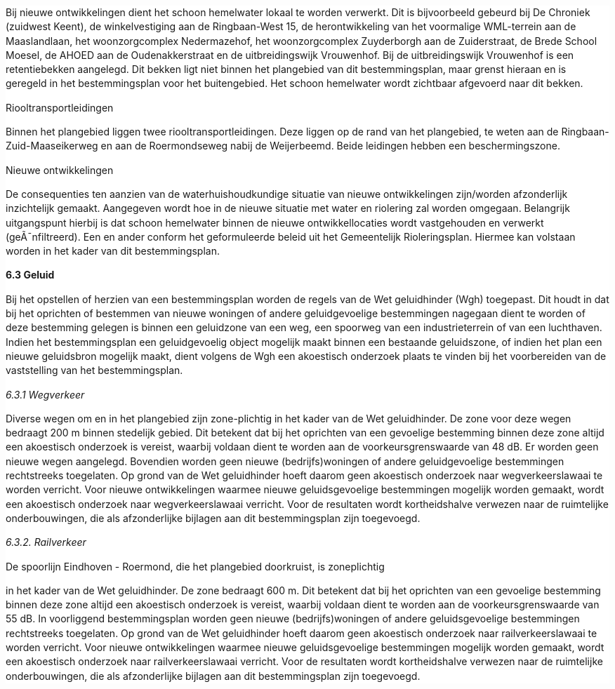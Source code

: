 Bij nieuwe ontwikkelingen dient het schoon hemelwater lokaal te worden verwerkt. Dit is bijvoorbeeld gebeurd bij De Chroniek (zuidwest Keent), de winkelvestiging aan de Ringbaan\-West 15, de herontwikkeling van het voormalige WML\-terrein aan de Maaslandlaan, het woonzorgcomplex Nedermazehof, het woonzorgcomplex Zuyderborgh aan de Zuiderstraat, de Brede School Moesel, de AHOED aan de Oudenakkerstraat en de uitbreidingswijk Vrouwenhof. Bij de uitbreidingswijk Vrouwenhof is een retentiebekken aangelegd. Dit bekken ligt niet binnen het plangebied van dit bestemmingsplan, maar grenst hieraan en is geregeld in het bestemmingsplan voor het buitengebied. Het schoon hemelwater wordt zichtbaar afgevoerd naar dit bekken.

Riooltransportleidingen

Binnen het plangebied liggen twee riooltransportleidingen. Deze liggen op de rand van het plangebied, te weten aan de Ringbaan\-Zuid\-Maaseikerweg en aan de Roermondseweg nabij de Weijerbeemd. Beide leidingen hebben een beschermingszone.

Nieuwe ontwikkelingen

De consequenties ten aanzien van de waterhuishoudkundige situatie van nieuwe ontwikkelingen zijn/worden afzonderlijk inzichtelijk gemaakt. Aangegeven wordt hoe in de nieuwe situatie met water en riolering zal worden omgegaan. Belangrijk uitgangspunt hierbij is dat schoon hemelwater binnen de nieuwe ontwikkellocaties wordt vastgehouden en verwerkt (geÃ¯nfiltreerd). Een en ander conform het geformuleerde beleid uit het Gemeentelijk Rioleringsplan. Hiermee kan volstaan worden in het kader van dit bestemmingsplan.

**6\.3 Geluid**

Bij het opstellen of herzien van een bestemmingsplan worden de regels van de Wet geluidhinder (Wgh) toegepast. Dit houdt in dat bij het oprichten of bestemmen van nieuwe woningen of andere geluidgevoelige bestemmingen nagegaan dient te worden of deze bestemming gelegen is binnen een geluidzone van een weg, een spoorweg van een industrieterrein of van een luchthaven. Indien het bestemmingsplan een geluidgevoelig object mogelijk maakt binnen een bestaande geluidszone, of indien het plan een nieuwe geluidsbron mogelijk maakt, dient volgens de Wgh een akoestisch onderzoek plaats te vinden bij het voorbereiden van de vaststelling van het bestemmingsplan.

*6\.3\.1 Wegverkeer*

Diverse wegen om en in het plangebied zijn zone\-plichtig in het kader van de Wet geluidhinder. De zone voor deze wegen bedraagt 200 m binnen stedelijk gebied. Dit betekent dat bij het oprichten van een gevoelige bestemming binnen deze zone altijd een akoestisch onderzoek is vereist, waarbij voldaan dient te worden aan de voorkeursgrenswaarde van 48 dB. Er worden geen nieuwe wegen aangelegd. Bovendien worden geen nieuwe (bedrijfs)woningen of andere geluidgevoelige bestemmingen rechtstreeks toegelaten. Op grond van de Wet geluidhinder hoeft daarom geen akoestisch onderzoek naar wegverkeerslawaai te worden verricht. Voor nieuwe ontwikkelingen waarmee nieuwe geluidsgevoelige bestemmingen mogelijk worden gemaakt, wordt een akoestisch onderzoek naar wegverkeerslawaai verricht. Voor de resultaten wordt kortheidshalve verwezen naar de ruimtelijke onderbouwingen, die als afzonderlijke bijlagen aan dit bestemmingsplan zijn toegevoegd.

*6\.3\.2\. Railverkeer*

De spoorlijn Eindhoven \- Roermond, die het plangebied doorkruist, is zoneplichtig

in het kader van de Wet geluidhinder. De zone bedraagt 600 m. Dit betekent dat bij het oprichten van een gevoelige bestemming binnen deze zone altijd een akoestisch onderzoek is vereist, waarbij voldaan dient te worden aan de voorkeursgrenswaarde van 55 dB. In voorliggend bestemmingsplan worden geen nieuwe (bedrijfs)woningen of andere geluidsgevoelige bestemmingen rechtstreeks toegelaten. Op grond van de Wet geluidhinder hoeft daarom geen akoestisch onderzoek naar railverkeerslawaai te worden verricht. Voor nieuwe ontwikkelingen waarmee nieuwe geluidsgevoelige bestemmingen mogelijk worden gemaakt, wordt een akoestisch onderzoek naar railverkeerslawaai verricht. Voor de resultaten wordt kortheidshalve verwezen naar de ruimtelijke onderbouwingen, die als afzonderlijke bijlagen aan dit bestemmingsplan zijn toegevoegd.
